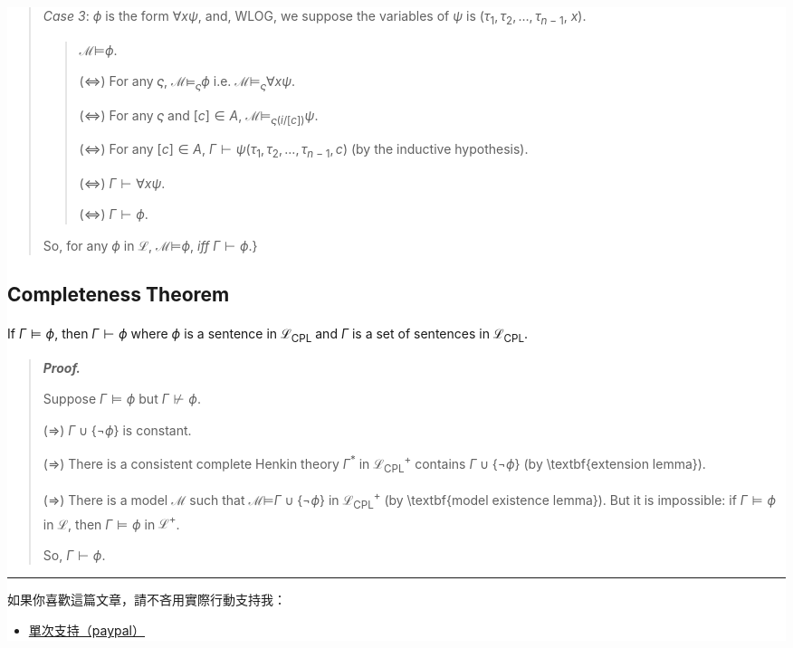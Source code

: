 > 
> *Case 3*: $\phi$ is the form $\forall x\psi$, and, WLOG, we suppose the variables of $\psi$ is $(\tau_{1},\tau_{2},\ldots,\tau_{n - 1},\ x)$.
> 
>> $\mathcal{M \vDash}\phi$.
>> 
>> (⇔) For any $\varsigma$, $\mathcal{M} \vDash_{\varsigma}\phi$ i.e. $\mathcal{M} \vDash_{\varsigma}\forall x\psi$.
>> 
>> (⇔) For any $\varsigma$ and $\lbrack c\rbrack \in A$, $\mathcal{M} \vDash_{\varsigma(i/\lbrack c\rbrack)}\psi$.
>> 
>> (⇔) For any $\lbrack c\rbrack \in A$, $\Gamma \vdash \psi(\tau_{1},\tau_{2},\ldots,\tau_{n - 1},c)$ (by the inductive hypothesis).
>> 
>> (⇔) $\Gamma \vdash \forall x\psi$.
>> 
>> (⇔) $\Gamma \vdash \phi$.
> 
> So, for any $\phi$ in $\mathcal{L}$, $\mathcal{M \vDash}\phi$, *iff* $\Gamma \vdash \phi$.}

## Completeness Theorem

If $\Gamma \vDash \phi$, then $\Gamma \vdash \phi$ where $\phi$ is a sentence in $\mathcal{L}_{\text{CPL}}$ and $\Gamma$ is a set of sentences in $\mathcal{L}_{\text{CPL}}$.

> ***Proof.***
> 
> Suppose $\Gamma \vDash \phi$ but $\Gamma \nvdash \phi$.
> 
> (⇒) $\Gamma \cup \left\{ \neg\phi \right\}$ is constant.
> 
> (⇒) There is a consistent complete Henkin theory $\Gamma^{*}$ in ${\mathcal{L}_{\text{CPL}}}^{+}$ contains $\Gamma \cup \left\{ \neg\phi \right\}$ (by \textbf{extension lemma}).
> 
> (⇒) There is a model $\mathcal{M}$ such that $\mathcal{M \vDash}\Gamma \cup \left\{ \neg\phi \right\}$ in ${\mathcal{L}_{\text{CPL}}}^{+}$ (by \textbf{model existence lemma}). But it is impossible: if $\Gamma \vDash \phi$ in $\mathcal{L}$, then $\Gamma \vDash \phi$ in $\mathcal{L}^{+}$.
> 
> So, $\Gamma \vdash \phi$.

---

如果你喜歡這篇文章，請不吝用實際行動支持我：

* [<i class="fab fa-paypal"></i> 單次支持（paypal）](https://paypal.me/wayne930242)